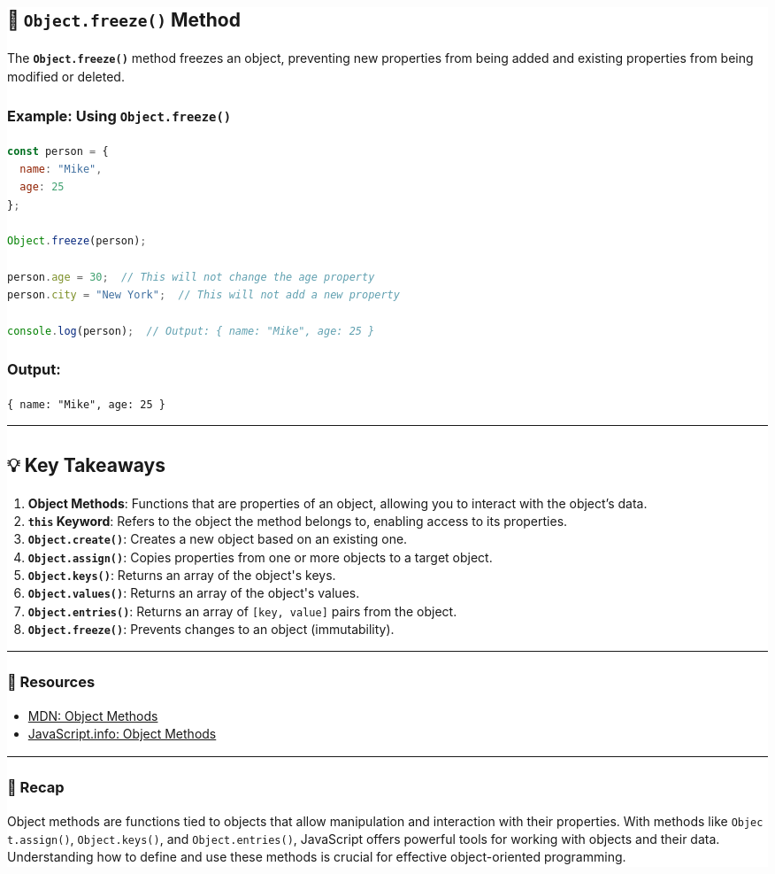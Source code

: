 
## 🚀 `Object.freeze()` Method

The **`Object.freeze()`** method freezes an object, preventing new properties from being added and existing properties from being modified or deleted.

### Example: Using `Object.freeze()`

```javascript
const person = {
  name: "Mike",
  age: 25
};

Object.freeze(person);

person.age = 30;  // This will not change the age property
person.city = "New York";  // This will not add a new property

console.log(person);  // Output: { name: "Mike", age: 25 }
```

### Output:
```
{ name: "Mike", age: 25 }
```

---

## 💡 Key Takeaways
1. **Object Methods**: Functions that are properties of an object, allowing you to interact with the object’s data.
2. **`this` Keyword**: Refers to the object the method belongs to, enabling access to its properties.
3. **`Object.create()`**: Creates a new object based on an existing one.
4. **`Object.assign()`**: Copies properties from one or more objects to a target object.
5. **`Object.keys()`**: Returns an array of the object's keys.
6. **`Object.values()`**: Returns an array of the object's values.
7. **`Object.entries()`**: Returns an array of `[key, value]` pairs from the object.
8. **`Object.freeze()`**: Prevents changes to an object (immutability).

---

### 🔗 Resources
- [MDN: Object Methods](https://developer.mozilla.org/en-US/docs/Web/JavaScript/Reference/Global_Objects/Object)
- [JavaScript.info: Object Methods](https://javascript.info/object-methods)

---

### 🎉 Recap
Object methods are functions tied to objects that allow manipulation and interaction with their properties. With methods like `Object.assign()`, `Object.keys()`, and `Object.entries()`, JavaScript offers powerful tools for working with objects and their data. Understanding how to define and use these methods is crucial for effective object-oriented programming.

